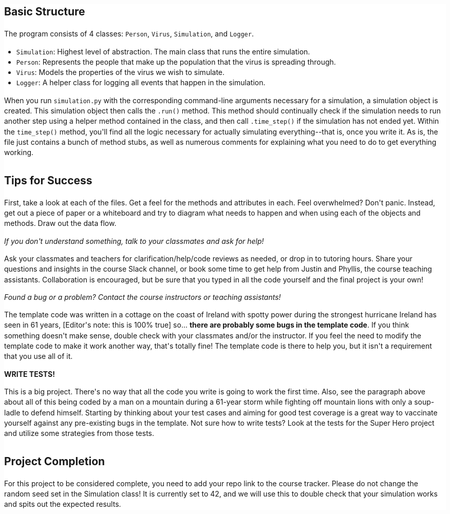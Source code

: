## Basic Structure

The program consists of 4 classes: `Person`, `Virus`, `Simulation`, and `Logger`.

* `Simulation`: Highest level of abstraction. The main class that runs the entire simulation.
* `Person`: Represents the people that make up the population that the virus is spreading through.
* `Virus`: Models the properties of the virus we wish to simulate.
* `Logger`: A helper class for logging all events that happen in the simulation.

When you run `simulation.py` with the corresponding command-line arguments necessary for a simulation, a simulation object is created.  This simulation object then calls the `.run()` method.  This method should continually check if the simulation needs to run another step using a helper method contained in the class, and then call `.time_step()` if the simulation has not ended yet.  Within the `time_step()` method, you'll find all the logic necessary for actually simulating everything--that is, once you write it.  As is, the file just contains a bunch of method stubs, as well as numerous comments for explaining what you need to do to get everything working.  

## Tips for Success

First, take a look at each of the files.  Get a feel for the methods and attributes in each.  Feel overwhelmed? Don't panic.  Instead, get out a piece of paper or a whiteboard and try to diagram what needs to happen and when using each of the objects and methods. Draw out the data flow.

*_If you don't understand something, talk to your classmates and ask for help!_*

Ask your classmates and teachers for clarification/help/code reviews as needed, or drop in to tutoring hours. Share your questions and insights in the course Slack channel, or book some time to get help from Justin and Phyllis, the course teaching assistants.
Collaboration is encouraged, but be sure that you typed in all the code yourself and the final project is your own!

*Found a bug or a problem? Contact the course instructors or teaching assistants!*

The template code was written in a cottage on the coast of Ireland with spotty power during the strongest hurricane Ireland has seen in 61 years, \[Editor's note: this is 100% true\] so... **there are probably some bugs in the template code**. If you think something doesn't make sense, double check with your classmates and/or the instructor.  If you feel the need to modify the template code to make it work another way, that's totally fine! The template code is there to help you, but it isn't a requirement that you use all of it.

**WRITE TESTS!**

This is a big project.  There's no way that all the code you write is going to work the first time.  Also, see the paragraph above about all of this being coded by a man on a mountain during a 61-year storm while fighting off mountain lions with only a soup-ladle to defend himself.  Starting by thinking about your test cases and aiming for good test coverage is a great way to vaccinate yourself against any pre-existing bugs in the template. Not sure how to write tests? Look at the tests for the Super Hero project and utilize some strategies from those tests.

## Project Completion

For this project to be considered complete, you need to add your repo link to the course tracker. Please do not change the random seed set in the Simulation class! It is currently set to 42, and we will use this to double check that your simulation works and spits out the expected results.
